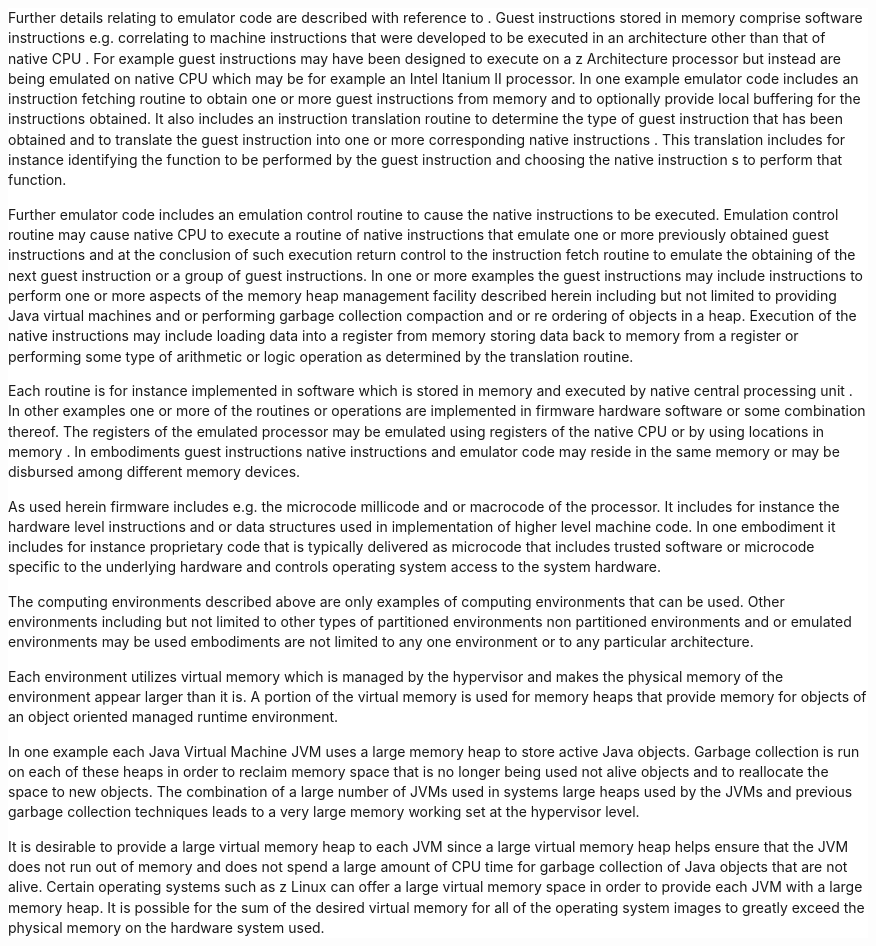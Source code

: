 Further details relating to emulator code are described with reference to . Guest instructions stored in memory comprise software instructions e.g. correlating to machine instructions that were developed to be executed in an architecture other than that of native CPU . For example guest instructions may have been designed to execute on a z Architecture processor but instead are being emulated on native CPU which may be for example an Intel Itanium II processor. In one example emulator code includes an instruction fetching routine to obtain one or more guest instructions from memory and to optionally provide local buffering for the instructions obtained. It also includes an instruction translation routine to determine the type of guest instruction that has been obtained and to translate the guest instruction into one or more corresponding native instructions . This translation includes for instance identifying the function to be performed by the guest instruction and choosing the native instruction s to perform that function.

Further emulator code includes an emulation control routine to cause the native instructions to be executed. Emulation control routine may cause native CPU to execute a routine of native instructions that emulate one or more previously obtained guest instructions and at the conclusion of such execution return control to the instruction fetch routine to emulate the obtaining of the next guest instruction or a group of guest instructions. In one or more examples the guest instructions may include instructions to perform one or more aspects of the memory heap management facility described herein including but not limited to providing Java virtual machines and or performing garbage collection compaction and or re ordering of objects in a heap. Execution of the native instructions may include loading data into a register from memory storing data back to memory from a register or performing some type of arithmetic or logic operation as determined by the translation routine.

Each routine is for instance implemented in software which is stored in memory and executed by native central processing unit . In other examples one or more of the routines or operations are implemented in firmware hardware software or some combination thereof. The registers of the emulated processor may be emulated using registers of the native CPU or by using locations in memory . In embodiments guest instructions native instructions and emulator code may reside in the same memory or may be disbursed among different memory devices.

As used herein firmware includes e.g. the microcode millicode and or macrocode of the processor. It includes for instance the hardware level instructions and or data structures used in implementation of higher level machine code. In one embodiment it includes for instance proprietary code that is typically delivered as microcode that includes trusted software or microcode specific to the underlying hardware and controls operating system access to the system hardware.

The computing environments described above are only examples of computing environments that can be used. Other environments including but not limited to other types of partitioned environments non partitioned environments and or emulated environments may be used embodiments are not limited to any one environment or to any particular architecture.

Each environment utilizes virtual memory which is managed by the hypervisor and makes the physical memory of the environment appear larger than it is. A portion of the virtual memory is used for memory heaps that provide memory for objects of an object oriented managed runtime environment.

In one example each Java Virtual Machine JVM uses a large memory heap to store active Java objects. Garbage collection is run on each of these heaps in order to reclaim memory space that is no longer being used not alive objects and to reallocate the space to new objects. The combination of a large number of JVMs used in systems large heaps used by the JVMs and previous garbage collection techniques leads to a very large memory working set at the hypervisor level.

It is desirable to provide a large virtual memory heap to each JVM since a large virtual memory heap helps ensure that the JVM does not run out of memory and does not spend a large amount of CPU time for garbage collection of Java objects that are not alive. Certain operating systems such as z Linux can offer a large virtual memory space in order to provide each JVM with a large memory heap. It is possible for the sum of the desired virtual memory for all of the operating system images to greatly exceed the physical memory on the hardware system used.
